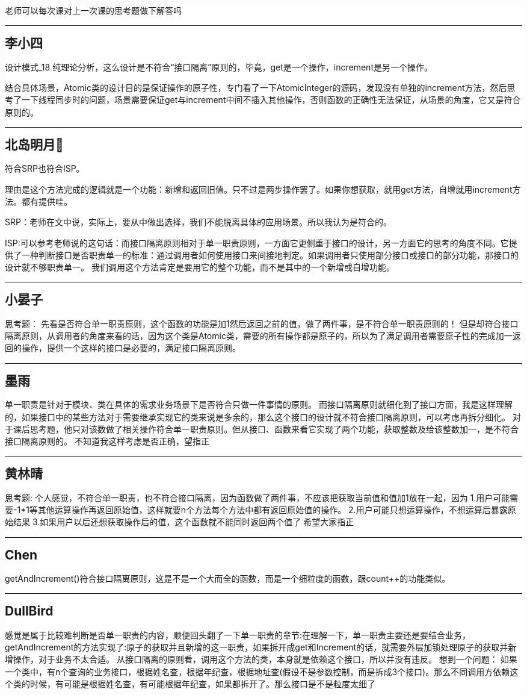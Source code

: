 老师可以每次课对上一次课的思考题做下解答吗

 ----- 
<a style='font-size:1.5em;font-weight:bold'>李小四</a> 

设计模式_18
纯理论分析，这么设计是不符合“接口隔离”原则的，毕竟，get是一个操作，increment是另一个操作。

结合具体场景，Atomic类的设计目的是保证操作的原子性，专门看了一下AtomicInteger的源码，发现没有单独的increment方法，然后思考了一下线程同步时的问题，场景需要保证get与increment中间不插入其他操作，否则函数的正确性无法保证，从场景的角度，它又是符合原则的。

 ----- 
<a style='font-size:1.5em;font-weight:bold'>北岛明月🍃</a> 

符合SRP也符合ISP。

理由是这个方法完成的逻辑就是一个功能：新增和返回旧值。只不过是两步操作罢了。如果你想获取，就用get方法，自增就用increment方法。都有提供哇。

SRP：老师在文中说，实际上，要从中做出选择，我们不能脱离具体的应用场景。所以我认为是符合的。

ISP:可以参考老师说的这句话：而接口隔离原则相对于单一职责原则，一方面它更侧重于接口的设计，另一方面它的思考的角度不同。它提供了一种判断接口是否职责单一的标准：通过调用者如何使用接口来间接地判定。如果调用者只使用部分接口或接口的部分功能，那接口的设计就不够职责单一。
我们调用这个方法肯定是要用它的整个功能，而不是其中的一个新增或自增功能。

 ----- 
<a style='font-size:1.5em;font-weight:bold'>小晏子</a> 

思考题：
先看是否符合单一职责原则，这个函数的功能是加1然后返回之前的值，做了两件事，是不符合单一职责原则的！
但是却符合接口隔离原则，从调用者的角度来看的话，因为这个类是Atomic类，需要的所有操作都是原子的，所以为了满足调用者需要原子性的完成加一返回的操作，提供一个这样的接口是必要的，满足接口隔离原则。

 ----- 
<a style='font-size:1.5em;font-weight:bold'>墨雨</a> 

单一职责是针对于模块、类在具体的需求业务场景下是否符合只做一件事情的原则。
而接口隔离原则就细化到了接口方面，我是这样理解的，如果接口中的某些方法对于需要继承实现它的类来说是多余的，那么这个接口的设计就不符合接口隔离原则，可以考虑再拆分细化。
对于课后思考题，他只对该数做了相关操作符合单一职责原则。但从接口、函数来看它实现了两个功能，获取整数及给该整数加一，是不符合接口隔离原则的。
不知道我这样考虑是否正确，望指正

 ----- 
<a style='font-size:1.5em;font-weight:bold'>黄林晴</a> 

思考题:
个人感觉，不符合单一职责，也不符合接口隔离，因为函数做了两件事，不应该把获取当前值和值加1放在一起，因为
1.用户可能需要-1*1等其他运算操作再返回原始值，这样就要n个方法每个方法中都有返回原始值的操作。
2.用户可能只想运算操作，不想运算后暴露原始结果
3.如果用户以后还想获取操作后的值，这个函数就不能同时返回两个值了
希望大家指正

 ----- 
<a style='font-size:1.5em;font-weight:bold'>Chen</a> 

getAndIncrement()符合接口隔离原则，这是不是一个大而全的函数，而是一个细粒度的函数，跟count++的功能类似。

 ----- 
<a style='font-size:1.5em;font-weight:bold'>DullBird</a> 

感觉是属于比较难判断是否单一职责的内容，顺便回头翻了一下单一职责的章节:在理解一下，单一职责主要还是要结合业务，getAndIncrement的方法实现了:原子的获取并且新增的这一职责，如果拆开成get和Increment的话，就需要外层加锁处理原子的获取并新增操作，对于业务不太合适。
从接口隔离的原则看，调用这个方法的类，本身就是依赖这个接口，所以并没有违反。
想到一个问题：
如果一个类中，有n个查询的业务接口，根据姓名查，根据年纪查，根据地址查(假设不是参数控制，而是拆成3个接口)。那么不同调用方依赖这个类的时候，有可能是根据姓名查，有可能根据年纪查，如果都拆开了。那么接口是不是粒度太细了
